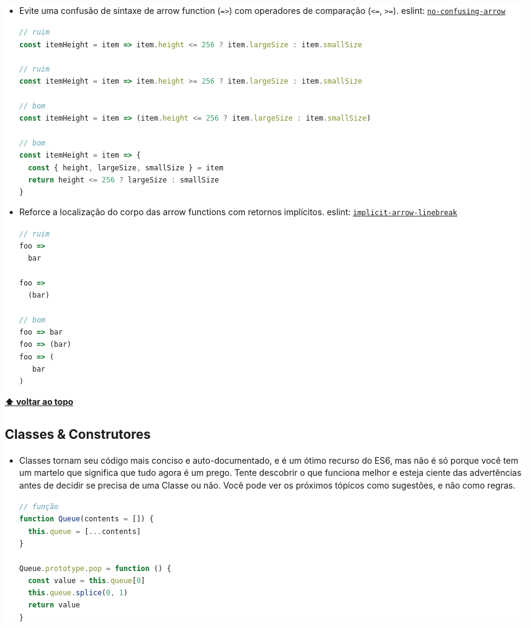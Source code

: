   - Evite uma confusão de sintaxe de arrow function (`=>`) com operadores de comparação (`<=`, `>=`). eslint: [`no-confusing-arrow`](https://eslint.org/docs/rules/no-confusing-arrow)

    ```javascript
    // ruim
    const itemHeight = item => item.height <= 256 ? item.largeSize : item.smallSize

    // ruim
    const itemHeight = item => item.height >= 256 ? item.largeSize : item.smallSize

    // bom
    const itemHeight = item => (item.height <= 256 ? item.largeSize : item.smallSize)

    // bom
    const itemHeight = item => {
      const { height, largeSize, smallSize } = item
      return height <= 256 ? largeSize : smallSize
    }
    ```

  - Reforce a localização do corpo das arrow functions com retornos implícitos. eslint: [`implicit-arrow-linebreak`](https://eslint.org/docs/rules/implicit-arrow-linebreak)

    ```javascript
    // ruim
    foo =>
      bar

    foo =>
      (bar)

    // bom
    foo => bar
    foo => (bar)
    foo => (
       bar
    )
    ```

**[⬆ voltar ao topo](#lista-de-conteúdos)**

## Classes & Construtores

  - Classes tornam seu código mais conciso e auto-documentado, e é um ótimo recurso do ES6, mas não é só porque você tem um martelo que significa que tudo agora é um prego. Tente descobrir o que funciona melhor e esteja ciente das advertências antes de decidir se precisa de uma Classe ou não. Você pode ver os próximos tópicos como sugestões, e não como regras.

    ```javascript
    // função
    function Queue(contents = []) {
      this.queue = [...contents]
    }

    Queue.prototype.pop = function () {
      const value = this.queue[0]
      this.queue.splice(0, 1)
      return value
    }
